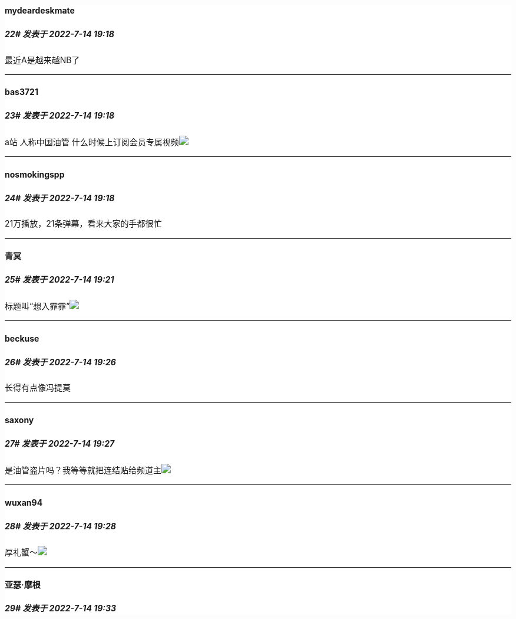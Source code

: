 ####  mydeardeskmate  
##### 22#       发表于 2022-7-14 19:18

最近A是越来越NB了

*****

####  bas3721  
##### 23#       发表于 2022-7-14 19:18

a站 人称中国油管
什么时候上订阅会员专属视频<img src="https://static.saraba1st.com/image/smiley/face2017/037.png" referrerpolicy="no-referrer">

*****

####  nosmokingspp  
##### 24#       发表于 2022-7-14 19:18

21万播放，21条弹幕，看来大家的手都很忙

*****

####  青冥  
##### 25#       发表于 2022-7-14 19:21

标题叫“想入霏霏”<img src="https://static.saraba1st.com/image/smiley/face2017/067.png" referrerpolicy="no-referrer">

*****

####  beckuse  
##### 26#       发表于 2022-7-14 19:26

长得有点像冯提莫

*****

####  saxony  
##### 27#       发表于 2022-7-14 19:27

是油管盗片吗？我等等就把连结贴给频道主<img src="https://static.saraba1st.com/image/smiley/face2017/067.png" referrerpolicy="no-referrer">

*****

####  wuxan94  
##### 28#       发表于 2022-7-14 19:28

厚礼蟹～<img src="https://static.saraba1st.com/image/smiley/goose2017/033.png" referrerpolicy="no-referrer">

*****

####  亚瑟·摩根  
##### 29#       发表于 2022-7-14 19:33
